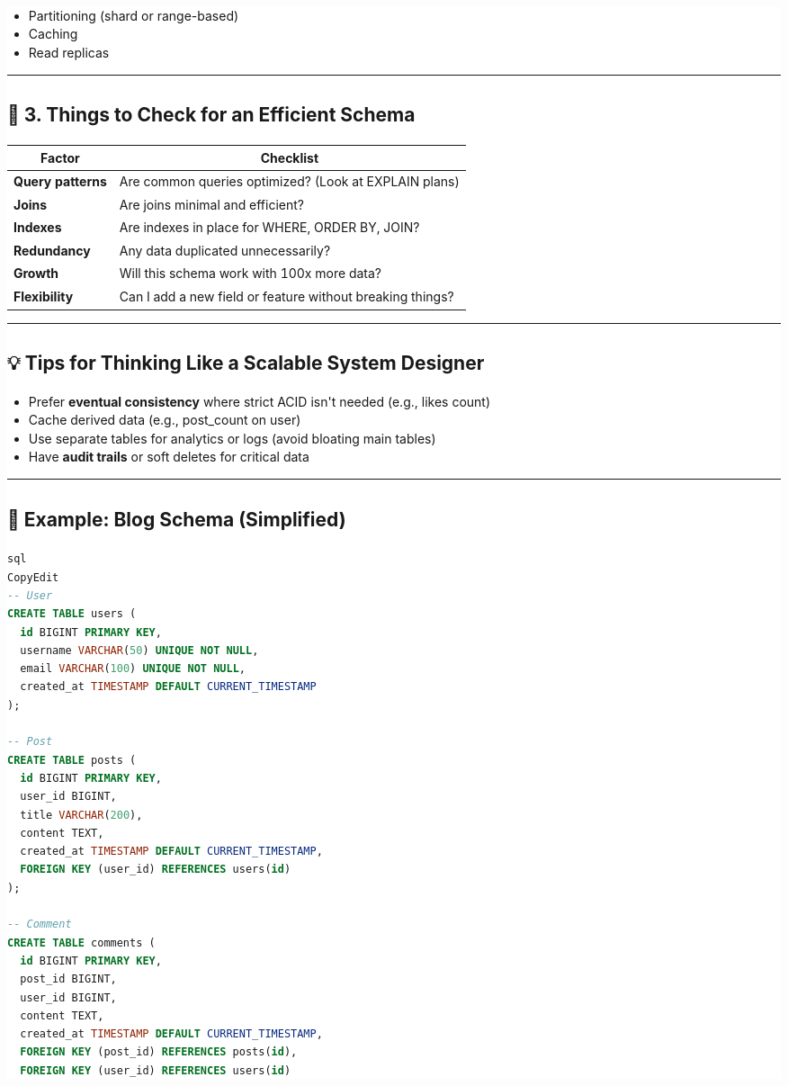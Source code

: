 - Partitioning (shard or range-based)
- Caching
- Read replicas

---

## 🧪 3. Things to Check for an Efficient Schema

| Factor | Checklist |
| --- | --- |
| **Query patterns** | Are common queries optimized? (Look at EXPLAIN plans) |
| **Joins** | Are joins minimal and efficient? |
| **Indexes** | Are indexes in place for WHERE, ORDER BY, JOIN? |
| **Redundancy** | Any data duplicated unnecessarily? |
| **Growth** | Will this schema work with 100x more data? |
| **Flexibility** | Can I add a new field or feature without breaking things? |

---

## 💡 Tips for Thinking Like a Scalable System Designer

- Prefer **eventual consistency** where strict ACID isn't needed (e.g., likes count)
- Cache derived data (e.g., post_count on user)
- Use separate tables for analytics or logs (avoid bloating main tables)
- Have **audit trails** or soft deletes for critical data

---

## 🧠 Example: Blog Schema (Simplified)

```sql
sql
CopyEdit
-- User
CREATE TABLE users (
  id BIGINT PRIMARY KEY,
  username VARCHAR(50) UNIQUE NOT NULL,
  email VARCHAR(100) UNIQUE NOT NULL,
  created_at TIMESTAMP DEFAULT CURRENT_TIMESTAMP
);

-- Post
CREATE TABLE posts (
  id BIGINT PRIMARY KEY,
  user_id BIGINT,
  title VARCHAR(200),
  content TEXT,
  created_at TIMESTAMP DEFAULT CURRENT_TIMESTAMP,
  FOREIGN KEY (user_id) REFERENCES users(id)
);

-- Comment
CREATE TABLE comments (
  id BIGINT PRIMARY KEY,
  post_id BIGINT,
  user_id BIGINT,
  content TEXT,
  created_at TIMESTAMP DEFAULT CURRENT_TIMESTAMP,
  FOREIGN KEY (post_id) REFERENCES posts(id),
  FOREIGN KEY (user_id) REFERENCES users(id)
```